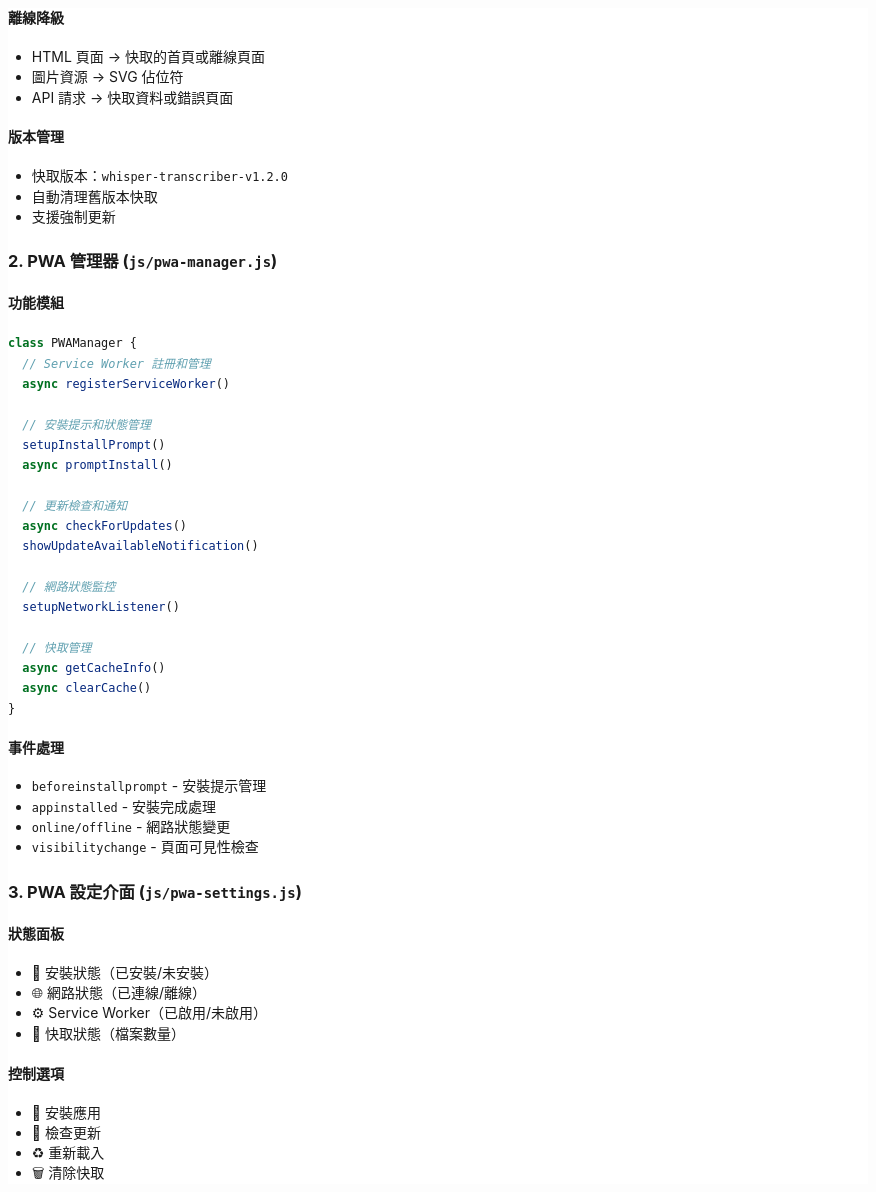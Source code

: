 #### 離線降級
- HTML 頁面 → 快取的首頁或離線頁面
- 圖片資源 → SVG 佔位符
- API 請求 → 快取資料或錯誤頁面

#### 版本管理
- 快取版本：`whisper-transcriber-v1.2.0`
- 自動清理舊版本快取
- 支援強制更新

### 2. PWA 管理器 (`js/pwa-manager.js`)

#### 功能模組
```javascript
class PWAManager {
  // Service Worker 註冊和管理
  async registerServiceWorker()
  
  // 安裝提示和狀態管理
  setupInstallPrompt()
  async promptInstall()
  
  // 更新檢查和通知
  async checkForUpdates()
  showUpdateAvailableNotification()
  
  // 網路狀態監控
  setupNetworkListener()
  
  // 快取管理
  async getCacheInfo()
  async clearCache()
}
```

#### 事件處理
- `beforeinstallprompt` - 安裝提示管理
- `appinstalled` - 安裝完成處理
- `online/offline` - 網路狀態變更
- `visibilitychange` - 頁面可見性檢查

### 3. PWA 設定介面 (`js/pwa-settings.js`)

#### 狀態面板
- 📱 安裝狀態（已安裝/未安裝）
- 🌐 網路狀態（已連線/離線）
- ⚙️ Service Worker（已啟用/未啟用）
- 💾 快取狀態（檔案數量）

#### 控制選項
- 📱 安裝應用
- 🔄 檢查更新
- ♻️ 重新載入
- 🗑️ 清除快取
